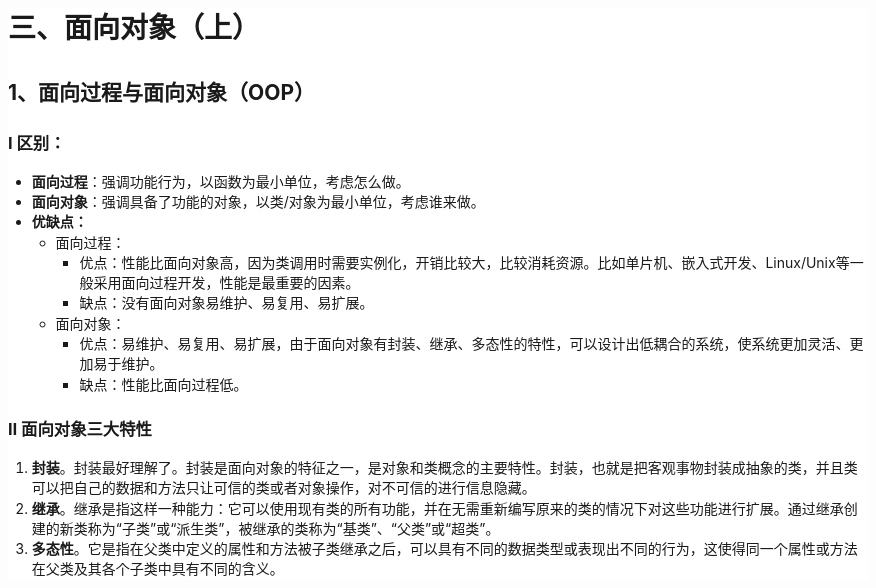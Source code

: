 # 三、面向对象（上）

## 1、面向过程与面向对象（OOP）

### Ⅰ 区别：

- **面向过程**：强调功能行为，以函数为最小单位，考虑怎么做。
- **面向对象**：强调具备了功能的对象，以类/对象为最小单位，考虑谁来做。
- **优缺点：**
  - 面向过程：
    - 优点：性能比面向对象高，因为类调用时需要实例化，开销比较大，比较消耗资源。比如单片机、嵌入式开发、Linux/Unix等一般采用面向过程开发，性能是最重要的因素。
    - 缺点：没有面向对象易维护、易复用、易扩展。
  - 面向对象：
    - 优点：易维护、易复用、易扩展，由于面向对象有封装、继承、多态性的特性，可以设计出低耦合的系统，使系统更加灵活、更加易于维护。
    - 缺点：性能比面向过程低。

### Ⅱ 面向对象三大特性

1. **封装**。封装最好理解了。封装是面向对象的特征之一，是对象和类概念的主要特性。封装，也就是把客观事物封装成抽象的类，并且类可以把自己的数据和方法只让可信的类或者对象操作，对不可信的进行信息隐藏。
2. **继承**。继承是指这样一种能力：它可以使用现有类的所有功能，并在无需重新编写原来的类的情况下对这些功能进行扩展。通过继承创建的新类称为“子类”或“派生类”，被继承的类称为“基类”、“父类”或“超类”。
3. **多态性**。它是指在父类中定义的属性和方法被子类继承之后，可以具有不同的数据类型或表现出不同的行为，这使得同一个属性或方法在父类及其各个子类中具有不同的含义。

